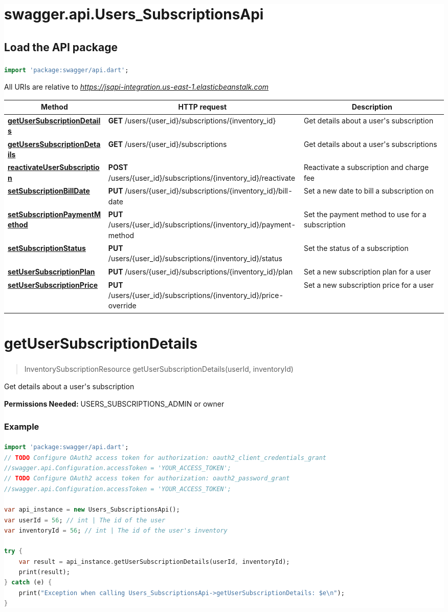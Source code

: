 # swagger.api.Users_SubscriptionsApi

## Load the API package
```dart
import 'package:swagger/api.dart';
```

All URIs are relative to *https://jsapi-integration.us-east-1.elasticbeanstalk.com*

Method | HTTP request | Description
------------- | ------------- | -------------
[**getUserSubscriptionDetails**](Users_SubscriptionsApi.md#getUserSubscriptionDetails) | **GET** /users/{user_id}/subscriptions/{inventory_id} | Get details about a user&#39;s subscription
[**getUsersSubscriptionDetails**](Users_SubscriptionsApi.md#getUsersSubscriptionDetails) | **GET** /users/{user_id}/subscriptions | Get details about a user&#39;s subscriptions
[**reactivateUserSubscription**](Users_SubscriptionsApi.md#reactivateUserSubscription) | **POST** /users/{user_id}/subscriptions/{inventory_id}/reactivate | Reactivate a subscription and charge fee
[**setSubscriptionBillDate**](Users_SubscriptionsApi.md#setSubscriptionBillDate) | **PUT** /users/{user_id}/subscriptions/{inventory_id}/bill-date | Set a new date to bill a subscription on
[**setSubscriptionPaymentMethod**](Users_SubscriptionsApi.md#setSubscriptionPaymentMethod) | **PUT** /users/{user_id}/subscriptions/{inventory_id}/payment-method | Set the payment method to use for a subscription
[**setSubscriptionStatus**](Users_SubscriptionsApi.md#setSubscriptionStatus) | **PUT** /users/{user_id}/subscriptions/{inventory_id}/status | Set the status of a subscription
[**setUserSubscriptionPlan**](Users_SubscriptionsApi.md#setUserSubscriptionPlan) | **PUT** /users/{user_id}/subscriptions/{inventory_id}/plan | Set a new subscription plan for a user
[**setUserSubscriptionPrice**](Users_SubscriptionsApi.md#setUserSubscriptionPrice) | **PUT** /users/{user_id}/subscriptions/{inventory_id}/price-override | Set a new subscription price for a user


# **getUserSubscriptionDetails**
> InventorySubscriptionResource getUserSubscriptionDetails(userId, inventoryId)

Get details about a user's subscription

<b>Permissions Needed:</b> USERS_SUBSCRIPTIONS_ADMIN or owner

### Example 
```dart
import 'package:swagger/api.dart';
// TODO Configure OAuth2 access token for authorization: oauth2_client_credentials_grant
//swagger.api.Configuration.accessToken = 'YOUR_ACCESS_TOKEN';
// TODO Configure OAuth2 access token for authorization: oauth2_password_grant
//swagger.api.Configuration.accessToken = 'YOUR_ACCESS_TOKEN';

var api_instance = new Users_SubscriptionsApi();
var userId = 56; // int | The id of the user
var inventoryId = 56; // int | The id of the user's inventory

try { 
    var result = api_instance.getUserSubscriptionDetails(userId, inventoryId);
    print(result);
} catch (e) {
    print("Exception when calling Users_SubscriptionsApi->getUserSubscriptionDetails: $e\n");
}
```
